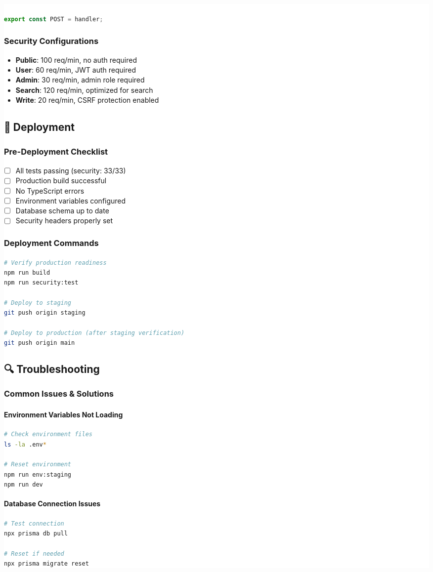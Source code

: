 ```typescript

export const POST = handler;
```

### Security Configurations
- **Public**: 100 req/min, no auth required
- **User**: 60 req/min, JWT auth required
- **Admin**: 30 req/min, admin role required
- **Search**: 120 req/min, optimized for search
- **Write**: 20 req/min, CSRF protection enabled

## 🚀 Deployment

### Pre-Deployment Checklist
- [ ] All tests passing (security: 33/33)
- [ ] Production build successful
- [ ] No TypeScript errors
- [ ] Environment variables configured
- [ ] Database schema up to date
- [ ] Security headers properly set

### Deployment Commands
```bash
# Verify production readiness
npm run build
npm run security:test

# Deploy to staging
git push origin staging

# Deploy to production (after staging verification)
git push origin main
```

## 🔍 Troubleshooting

### Common Issues & Solutions

#### Environment Variables Not Loading
```bash
# Check environment files
ls -la .env*

# Reset environment
npm run env:staging
npm run dev
```

#### Database Connection Issues
```bash
# Test connection
npx prisma db pull

# Reset if needed
npx prisma migrate reset
```
